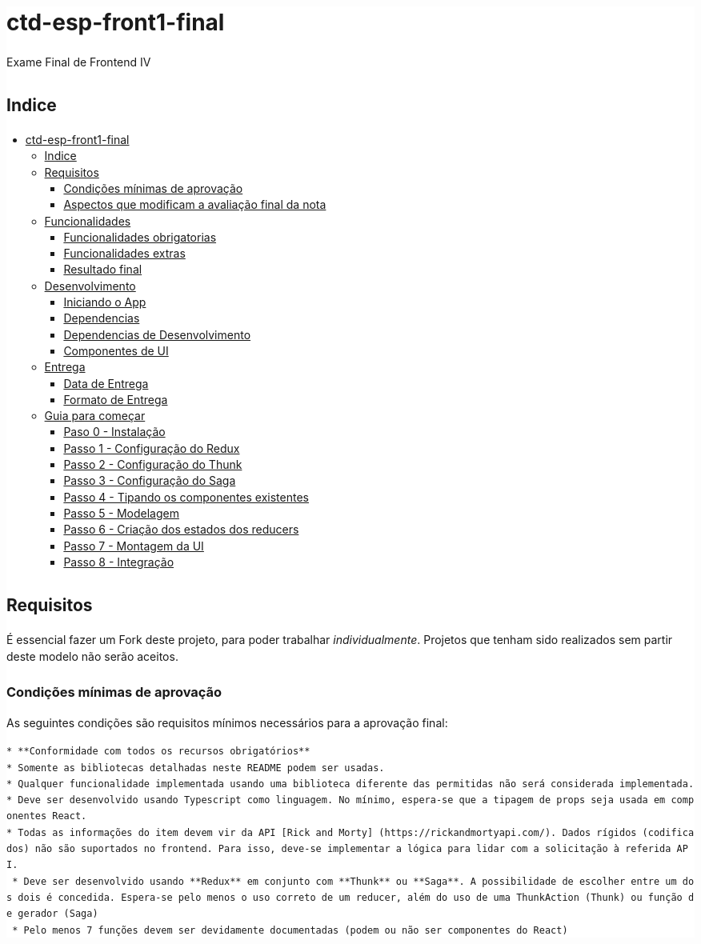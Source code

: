 # ctd-esp-front1-final

Exame Final de Frontend IV

## Indice

- [ctd-esp-front1-final](#ctd-esp-front1-final)
  - [Indice](#indice)
  - [Requisitos](#requisitos)
    - [Condições mínimas de aprovação](#condições-mínimas-de-aprovação)
    - [Aspectos que modificam a avaliação final da nota](#aspectos-que-modificam-a-avaliação-final-da-nota)
  - [Funcionalidades](#funcionalidades)
    - [Funcionalidades obrigatorias](#funcionalidades-obrigatorias)
    - [Funcionalidades extras](#funcionalidades-extras)
    - [Resultado final](#resultado-final)
  - [Desenvolvimento](#desenvolvimento)
    - [Iniciando o App](#iniciando-o-app)
    - [Dependencias](#dependencias)
    - [Dependencias de Desenvolvimento](#dependencias-de-desenvolvimento)
    - [Componentes de UI](#componentes-de-ui)
  - [Entrega](#entrega)
    - [Data de Entrega](#data-de-entrega)
    - [Formato de Entrega](#formato-de-entrega)
  - [Guia para começar](#guia-para-começar)
    - [Paso 0 - Instalação](#paso-0---instalação)
    - [Passo 1 - Configuração do Redux](#passo-1---configuração-do-redux)
    - [Passo 2 - Configuração do Thunk](#passo-2---configuração-do-thunk)
    - [Passo 3 - Configuração do Saga](#passo-3---configuração-do-saga)
    - [Passo 4 - Tipando os componentes existentes](#passo-4---tipando-os-componentes-existentes)
    - [Passo 5 - Modelagem](#passo-5---modelagem)
    - [Passo 6 - Criação dos estados dos reducers](#passo-6---criação-dos-estados-dos-reducers)
    - [Passo 7 - Montagem da UI](#passo-7---montagem-da-ui)
    - [Passo 8 - Integração](#passo-8---integração)

## Requisitos

É essencial fazer um Fork deste projeto, para poder trabalhar _individualmente_. Projetos que tenham sido realizados sem partir deste modelo não serão aceitos.

### Condições mínimas de aprovação

As seguintes condições são requisitos mínimos necessários para a aprovação final:

    * **Conformidade com todos os recursos obrigatórios**
    * Somente as bibliotecas detalhadas neste README podem ser usadas.
    * Qualquer funcionalidade implementada usando uma biblioteca diferente das permitidas não será considerada implementada.
    * Deve ser desenvolvido usando Typescript como linguagem. No mínimo, espera-se que a tipagem de props seja usada em componentes React.
    * Todas as informações do item devem vir da API [Rick and Morty] (https://rickandmortyapi.com/). Dados rígidos (codificados) não são suportados no frontend. Para isso, deve-se implementar a lógica para lidar com a solicitação à referida API.
     * Deve ser desenvolvido usando **Redux** em conjunto com **Thunk** ou **Saga**. A possibilidade de escolher entre um dos dois é concedida. Espera-se pelo menos o uso correto de um reducer, além do uso de uma ThunkAction (Thunk) ou função de gerador (Saga)
     * Pelo menos 7 funções devem ser devidamente documentadas (podem ou não ser componentes do React)
